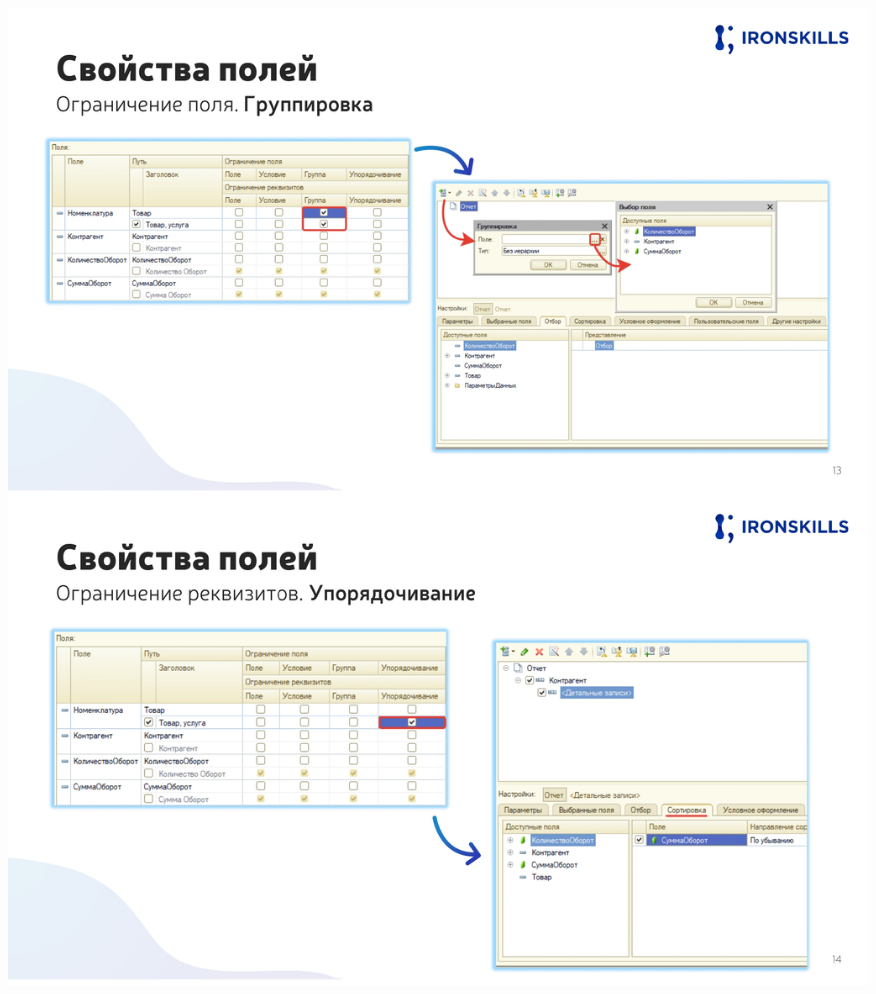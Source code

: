 ![Свойство полей](/images/Свойства%20полей.%20Расширение%20языка%20запросов%20для%20СКД/Свойства%20полей11.jpg)
![Свойство полей](/images/Свойства%20полей.%20Расширение%20языка%20запросов%20для%20СКД/Свойства%20полей12.jpg)
